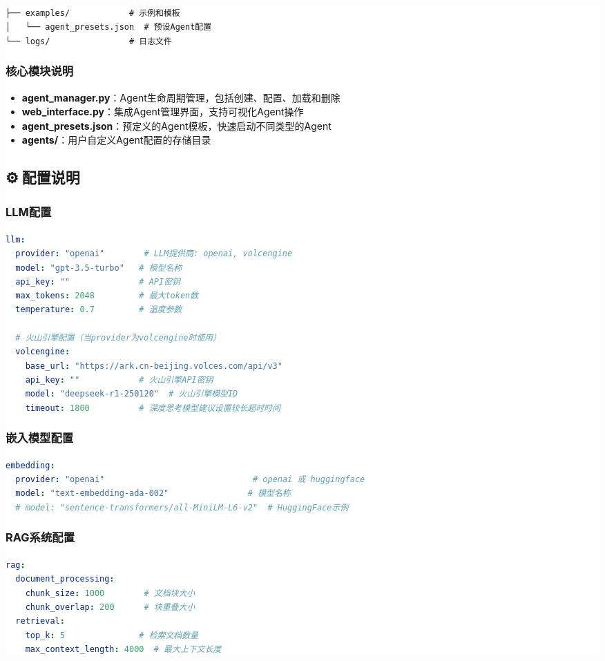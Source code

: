 ```
├── examples/            # 示例和模板
│   └── agent_presets.json  # 预设Agent配置
└── logs/                # 日志文件
```

### 核心模块说明

- **agent_manager.py**：Agent生命周期管理，包括创建、配置、加载和删除
- **web_interface.py**：集成Agent管理界面，支持可视化Agent操作
- **agent_presets.json**：预定义的Agent模板，快速启动不同类型的Agent
- **agents/**：用户自定义Agent配置的存储目录

## ⚙️ 配置说明

### LLM配置

```yaml
llm:
  provider: "openai"        # LLM提供商: openai, volcengine
  model: "gpt-3.5-turbo"   # 模型名称
  api_key: ""              # API密钥
  max_tokens: 2048         # 最大token数
  temperature: 0.7         # 温度参数
  
  # 火山引擎配置（当provider为volcengine时使用）
  volcengine:
    base_url: "https://ark.cn-beijing.volces.com/api/v3"
    api_key: ""            # 火山引擎API密钥
    model: "deepseek-r1-250120"  # 火山引擎模型ID
    timeout: 1800          # 深度思考模型建议设置较长超时时间
```

### 嵌入模型配置

```yaml
embedding:
  provider: "openai"                              # openai 或 huggingface
  model: "text-embedding-ada-002"                # 模型名称
  # model: "sentence-transformers/all-MiniLM-L6-v2"  # HuggingFace示例
```

### RAG系统配置

```yaml
rag:
  document_processing:
    chunk_size: 1000        # 文档块大小
    chunk_overlap: 200      # 块重叠大小
  retrieval:
    top_k: 5               # 检索文档数量
    max_context_length: 4000  # 最大上下文长度
```
